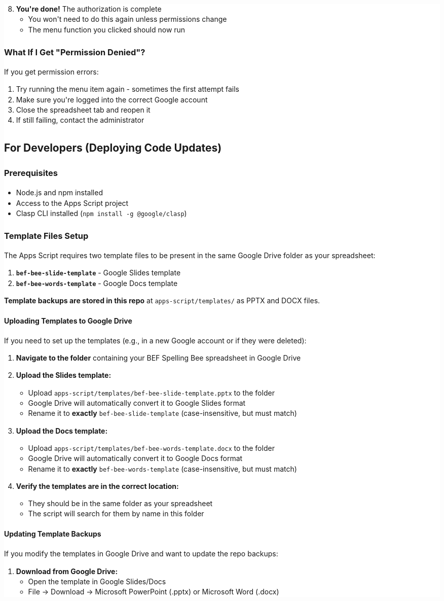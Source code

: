 8. **You're done!** The authorization is complete
   - You won't need to do this again unless permissions change
   - The menu function you clicked should now run

### What If I Get "Permission Denied"?

If you get permission errors:
1. Try running the menu item again - sometimes the first attempt fails
2. Make sure you're logged into the correct Google account
3. Close the spreadsheet tab and reopen it
4. If still failing, contact the administrator

## For Developers (Deploying Code Updates)

### Prerequisites

- Node.js and npm installed
- Access to the Apps Script project
- Clasp CLI installed (`npm install -g @google/clasp`)

### Template Files Setup

The Apps Script requires two template files to be present in the same Google Drive folder as your spreadsheet:

1. **`bef-bee-slide-template`** - Google Slides template
2. **`bef-bee-words-template`** - Google Docs template

**Template backups are stored in this repo** at `apps-script/templates/` as PPTX and DOCX files.

#### Uploading Templates to Google Drive

If you need to set up the templates (e.g., in a new Google account or if they were deleted):

1. **Navigate to the folder** containing your BEF Spelling Bee spreadsheet in Google Drive

2. **Upload the Slides template:**
   - Upload `apps-script/templates/bef-bee-slide-template.pptx` to the folder
   - Google Drive will automatically convert it to Google Slides format
   - Rename it to **exactly** `bef-bee-slide-template` (case-insensitive, but must match)

3. **Upload the Docs template:**
   - Upload `apps-script/templates/bef-bee-words-template.docx` to the folder
   - Google Drive will automatically convert it to Google Docs format
   - Rename it to **exactly** `bef-bee-words-template` (case-insensitive, but must match)

4. **Verify the templates are in the correct location:**
   - They should be in the same folder as your spreadsheet
   - The script will search for them by name in this folder

#### Updating Template Backups

If you modify the templates in Google Drive and want to update the repo backups:

1. **Download from Google Drive:**
   - Open the template in Google Slides/Docs
   - File → Download → Microsoft PowerPoint (.pptx) or Microsoft Word (.docx)

